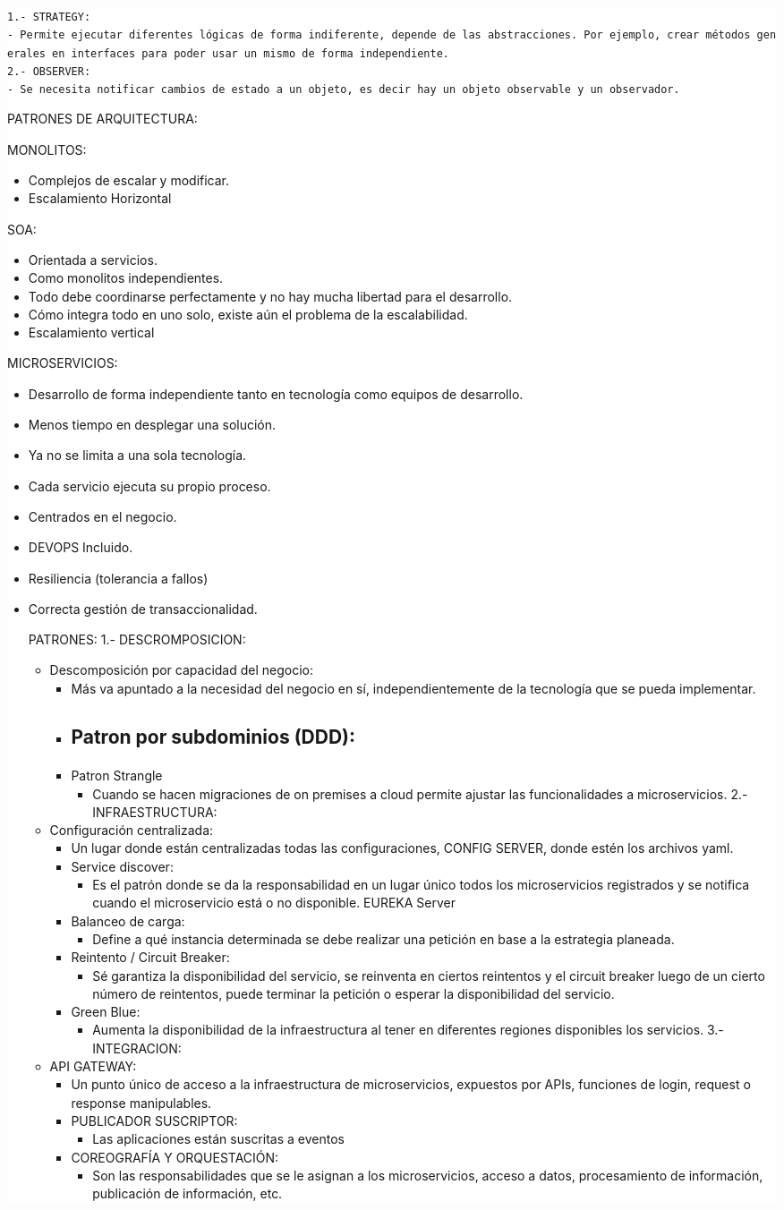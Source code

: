 	1.- STRATEGY:
	- Permite ejecutar diferentes lógicas de forma indiferente, depende de las abstracciones. Por ejemplo, crear métodos generales en interfaces para poder usar un mismo de forma independiente.
	2.- OBSERVER:
	- Se necesita notificar cambios de estado a un objeto, es decir hay un objeto observable y un observador.

PATRONES DE ARQUITECTURA:

MONOLITOS:
- Complejos de escalar y modificar.
- Escalamiento Horizontal

SOA:
- Orientada a servicios.
- Como monolitos independientes.
- Todo debe coordinarse perfectamente y no hay mucha libertad para el desarrollo.
- Cómo integra todo en uno solo, existe aún el problema de la escalabilidad.
- Escalamiento vertical

MICROSERVICIOS:
- Desarrollo de forma independiente tanto en tecnología como equipos de desarrollo.
- Menos tiempo en desplegar una solución.
- Ya no se limita a una sola tecnología.
- Cada servicio ejecuta su propio proceso.
- Centrados en el negocio.
- DEVOPS Incluido.
- Resiliencia (tolerancia a fallos)
- Correcta gestión de transaccionalidad.

	PATRONES:
	1.- DESCROMPOSICION:
	- Descomposición por capacidad del negocio:
		- Más va apuntado a la necesidad del negocio en sí, independientemente de la tecnología que se pueda implementar.
		- Patron por subdominios (DDD):
			- 
		- Patron Strangle
			- Cuando se hacen migraciones de on premises a cloud permite ajustar las funcionalidades a microservicios.
	2.- INFRAESTRUCTURA:
	- Configuración centralizada:
		- Un lugar donde están centralizadas todas las configuraciones, CONFIG SERVER, donde estén los archivos yaml.
		- Service discover:
			- Es el patrón donde se da la responsabilidad en un lugar único todos los microservicios registrados y se notifica cuando el microservicio está o no disponible. EUREKA Server
		- Balanceo de carga:
			- Define a qué instancia determinada se debe realizar una petición en base a la estrategia planeada.
		- Reintento / Circuit Breaker:
			- Sé garantiza la disponibilidad del servicio, se reinventa en ciertos reintentos y el circuit breaker luego de un cierto número de reintentos, puede terminar la petición o esperar la disponibilidad del servicio.
		- Green Blue:
			- Aumenta la disponibilidad de la infraestructura al tener en diferentes regiones disponibles los servicios.
	3.- INTEGRACION:
	- API GATEWAY:
		- Un punto único de acceso a la infraestructura de microservicios, expuestos por APIs, funciones de login, request o response manipulables.
		- PUBLICADOR SUSCRIPTOR:
			- Las aplicaciones están suscritas a eventos
		- COREOGRAFÍA Y ORQUESTACIÓN:
			- Son las responsabilidades que se le asignan a los microservicios, acceso a datos, procesamiento de información, publicación de información, etc.